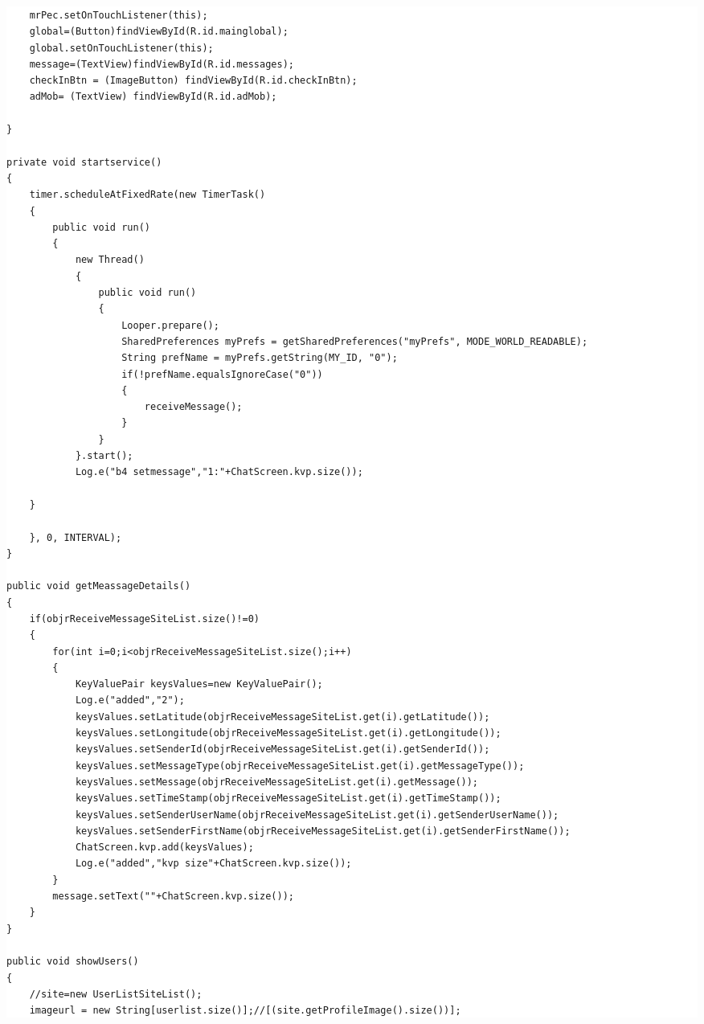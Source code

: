 ```
    mrPec.setOnTouchListener(this);
    global=(Button)findViewById(R.id.mainglobal);
    global.setOnTouchListener(this);
    message=(TextView)findViewById(R.id.messages);      
    checkInBtn = (ImageButton) findViewById(R.id.checkInBtn);
    adMob= (TextView) findViewById(R.id.adMob);

}

private void startservice() 
{
    timer.scheduleAtFixedRate(new TimerTask() 
    {
        public void run() 
        {
            new Thread()
            {
                public void run()
                {
                    Looper.prepare();
                    SharedPreferences myPrefs = getSharedPreferences("myPrefs", MODE_WORLD_READABLE);
                    String prefName = myPrefs.getString(MY_ID, "0");
                    if(!prefName.equalsIgnoreCase("0"))
                    {
                        receiveMessage();
                    }
                }
            }.start();
            Log.e("b4 setmessage","1:"+ChatScreen.kvp.size());

    }

    }, 0, INTERVAL);
}

public void getMeassageDetails()
{
    if(objrReceiveMessageSiteList.size()!=0)
    {
        for(int i=0;i<objrReceiveMessageSiteList.size();i++)
        {
            KeyValuePair keysValues=new KeyValuePair();
            Log.e("added","2");
            keysValues.setLatitude(objrReceiveMessageSiteList.get(i).getLatitude());
            keysValues.setLongitude(objrReceiveMessageSiteList.get(i).getLongitude());
            keysValues.setSenderId(objrReceiveMessageSiteList.get(i).getSenderId());
            keysValues.setMessageType(objrReceiveMessageSiteList.get(i).getMessageType());
            keysValues.setMessage(objrReceiveMessageSiteList.get(i).getMessage());
            keysValues.setTimeStamp(objrReceiveMessageSiteList.get(i).getTimeStamp());
            keysValues.setSenderUserName(objrReceiveMessageSiteList.get(i).getSenderUserName());
            keysValues.setSenderFirstName(objrReceiveMessageSiteList.get(i).getSenderFirstName());
            ChatScreen.kvp.add(keysValues);
            Log.e("added","kvp size"+ChatScreen.kvp.size());
        }
        message.setText(""+ChatScreen.kvp.size());
    }   
}

public void showUsers()
{
    //site=new UserListSiteList();
    imageurl = new String[userlist.size()];//[(site.getProfileImage().size())];              
```